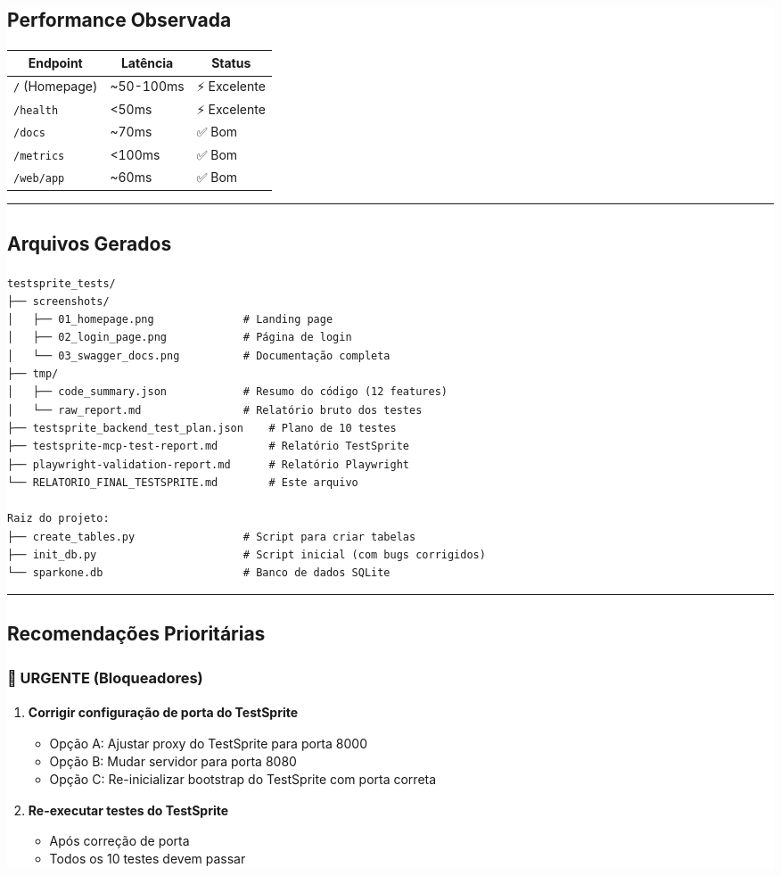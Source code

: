 ## Performance Observada

| Endpoint | Latência | Status |
|----------|----------|---------|
| `/` (Homepage) | ~50-100ms | ⚡ Excelente |
| `/health` | <50ms | ⚡ Excelente |
| `/docs` | ~70ms | ✅ Bom |
| `/metrics` | <100ms | ✅ Bom |
| `/web/app` | ~60ms | ✅ Bom |

---

## Arquivos Gerados

```
testsprite_tests/
├── screenshots/
│   ├── 01_homepage.png              # Landing page
│   ├── 02_login_page.png            # Página de login
│   └── 03_swagger_docs.png          # Documentação completa
├── tmp/
│   ├── code_summary.json            # Resumo do código (12 features)
│   └── raw_report.md                # Relatório bruto dos testes
├── testsprite_backend_test_plan.json    # Plano de 10 testes
├── testsprite-mcp-test-report.md        # Relatório TestSprite
├── playwright-validation-report.md      # Relatório Playwright
└── RELATORIO_FINAL_TESTSPRITE.md        # Este arquivo

Raiz do projeto:
├── create_tables.py                 # Script para criar tabelas
├── init_db.py                       # Script inicial (com bugs corrigidos)
└── sparkone.db                      # Banco de dados SQLite
```

---

## Recomendações Prioritárias

### 🔴 URGENTE (Bloqueadores)

1. **Corrigir configuração de porta do TestSprite**
   - Opção A: Ajustar proxy do TestSprite para porta 8000
   - Opção B: Mudar servidor para porta 8080
   - Opção C: Re-inicializar bootstrap do TestSprite com porta correta

2. **Re-executar testes do TestSprite**
   - Após correção de porta
   - Todos os 10 testes devem passar
